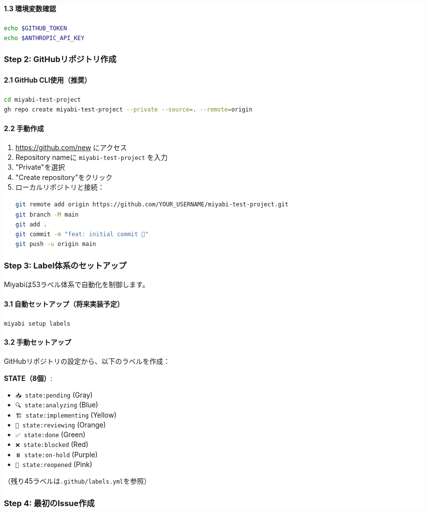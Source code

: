 #### 1.3 環境変数確認
```bash
echo $GITHUB_TOKEN
echo $ANTHROPIC_API_KEY
```

### Step 2: GitHubリポジトリ作成

#### 2.1 GitHub CLI使用（推奨）
```bash
cd miyabi-test-project
gh repo create miyabi-test-project --private --source=. --remote=origin
```

#### 2.2 手動作成
1. https://github.com/new にアクセス
2. Repository nameに `miyabi-test-project` を入力
3. "Private"を選択
4. "Create repository"をクリック
5. ローカルリポジトリと接続：
   ```bash
   git remote add origin https://github.com/YOUR_USERNAME/miyabi-test-project.git
   git branch -M main
   git add .
   git commit -m "feat: initial commit 🚀"
   git push -u origin main
   ```

### Step 3: Label体系のセットアップ

Miyabiは53ラベル体系で自動化を制御します。

#### 3.1 自動セットアップ（将来実装予定）
```bash
miyabi setup labels
```

#### 3.2 手動セットアップ
GitHubリポジトリの設定から、以下のラベルを作成：

**STATE（8個）**:
- `📥 state:pending` (Gray)
- `🔍 state:analyzing` (Blue)
- `🏗️ state:implementing` (Yellow)
- `👀 state:reviewing` (Orange)
- `✅ state:done` (Green)
- `❌ state:blocked` (Red)
- `⏸️ state:on-hold` (Purple)
- `🔄 state:reopened` (Pink)

（残り45ラベルは`.github/labels.yml`を参照）

### Step 4: 最初のIssue作成
